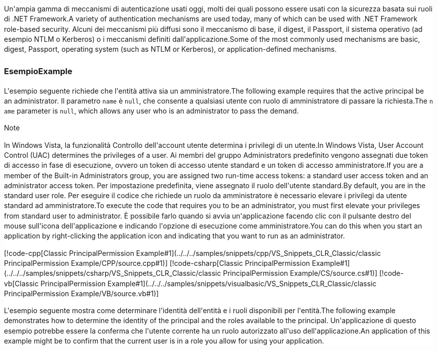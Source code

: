  <span data-ttu-id="4aba2-135">Un'ampia gamma di meccanismi di autenticazione usati oggi, molti dei quali possono essere usati con la sicurezza basata sui ruoli di .NET Framework.</span><span class="sxs-lookup"><span data-stu-id="4aba2-135">A variety of authentication mechanisms are used today, many of which can be used with .NET Framework role-based security.</span></span> <span data-ttu-id="4aba2-136">Alcuni dei meccanismi più diffusi sono il meccanismo di base, il digest, il Passport, il sistema operativo (ad esempio NTLM o Kerberos) o i meccanismi definiti dall'applicazione.</span><span class="sxs-lookup"><span data-stu-id="4aba2-136">Some of the most commonly used mechanisms are basic, digest, Passport, operating system (such as NTLM or Kerberos), or application-defined mechanisms.</span></span>  
  
### <a name="example"></a><span data-ttu-id="4aba2-137">Esempio</span><span class="sxs-lookup"><span data-stu-id="4aba2-137">Example</span></span>  
 <span data-ttu-id="4aba2-138">L'esempio seguente richiede che l'entità attiva sia un amministratore.</span><span class="sxs-lookup"><span data-stu-id="4aba2-138">The following example requires that the active principal be an administrator.</span></span> <span data-ttu-id="4aba2-139">Il parametro `name` è `null`, che consente a qualsiasi utente con ruolo di amministratore di passare la richiesta.</span><span class="sxs-lookup"><span data-stu-id="4aba2-139">The `name` parameter is `null`, which allows any user who is an administrator to pass the demand.</span></span>  
  
> [!NOTE]
> <span data-ttu-id="4aba2-140">In Windows Vista, 	la funzionalità Controllo dell'account utente determina i privilegi di un utente.</span><span class="sxs-lookup"><span data-stu-id="4aba2-140">In Windows Vista, User Account Control (UAC) determines the privileges of a user.</span></span> <span data-ttu-id="4aba2-141">Ai membri del gruppo Administrators predefinito vengono assegnati due token di accesso in fase di esecuzione, ovvero un token di accesso utente standard e un token di accesso amministratore.</span><span class="sxs-lookup"><span data-stu-id="4aba2-141">If you are a member of the Built-in Administrators group, you are assigned two run-time access tokens: a standard user access token and an administrator access token.</span></span> <span data-ttu-id="4aba2-142">Per impostazione predefinita, viene assegnato il ruolo dell'utente standard.</span><span class="sxs-lookup"><span data-stu-id="4aba2-142">By default, you are in the standard user role.</span></span> <span data-ttu-id="4aba2-143">Per eseguire il codice che richiede un ruolo da amministratore è necessario elevare i privilegi da utente standard ad amministratore.</span><span class="sxs-lookup"><span data-stu-id="4aba2-143">To execute the code that requires you to be an administrator, you must first elevate your privileges from standard user to administrator.</span></span> <span data-ttu-id="4aba2-144">È possibile farlo quando si avvia un'applicazione facendo clic con il pulsante destro del mouse sull'icona dell'applicazione e indicando l'opzione di esecuzione come amministratore.</span><span class="sxs-lookup"><span data-stu-id="4aba2-144">You can do this when you start an application by right-clicking the application icon and indicating that you want to run as an administrator.</span></span>  
  
 [!code-cpp[Classic PrincipalPermission Example#1](../../../samples/snippets/cpp/VS_Snippets_CLR_Classic/classic PrincipalPermission Example/CPP/source.cpp#1)]
 [!code-csharp[Classic PrincipalPermission Example#1](../../../samples/snippets/csharp/VS_Snippets_CLR_Classic/classic PrincipalPermission Example/CS/source.cs#1)]
 [!code-vb[Classic PrincipalPermission Example#1](../../../samples/snippets/visualbasic/VS_Snippets_CLR_Classic/classic PrincipalPermission Example/VB/source.vb#1)]  
  
 <span data-ttu-id="4aba2-145">L'esempio seguente mostra come determinare l'identità dell'entità e i ruoli disponibili per l'entità.</span><span class="sxs-lookup"><span data-stu-id="4aba2-145">The following example demonstrates how to determine the identity of the principal and the roles available to the principal.</span></span> <span data-ttu-id="4aba2-146">Un'applicazione di questo esempio potrebbe essere la conferma che l'utente corrente ha un ruolo autorizzato all'uso dell'applicazione.</span><span class="sxs-lookup"><span data-stu-id="4aba2-146">An application of this example might be to confirm that the current user is in a role you allow for using your application.</span></span>  
  